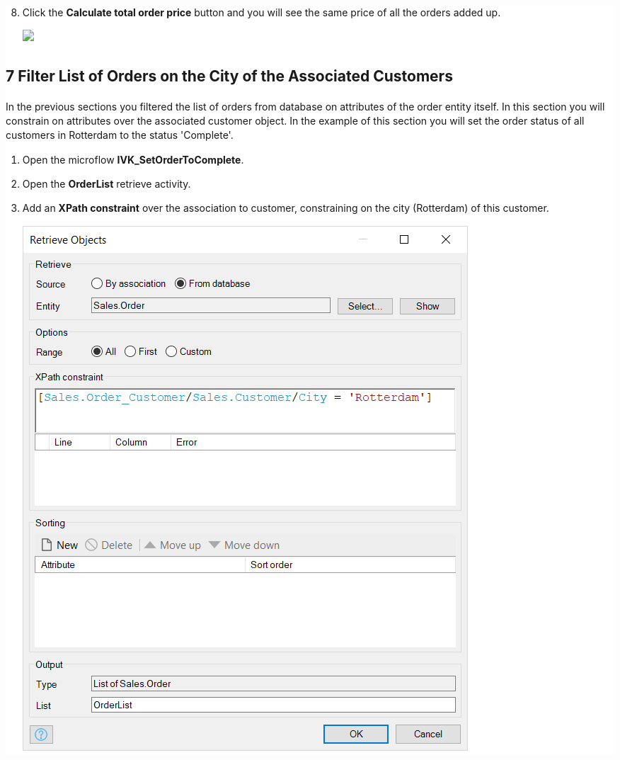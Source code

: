 8.  Click the **Calculate total order price** button and you will see the same price of all the orders added up.
  
    ![](attachments/18448686/18581103.png)

## 7 Filter List of Orders on the City of the Associated Customers

In the previous sections you filtered the list of orders from database on attributes of the order entity itself. In this section you will constrain on attributes over the associated customer object. In the example of this section you will set the order status of all customers in Rotterdam to the status 'Complete'.

1.  Open the microflow **IVK_SetOrderToComplete**.
2.  Open the **OrderList** retrieve activity.
3.  Add an **XPath constraint** over the association to customer, constraining on the city (Rotterdam) of this customer.

    ![](attachments/18448686/18581111.png)
